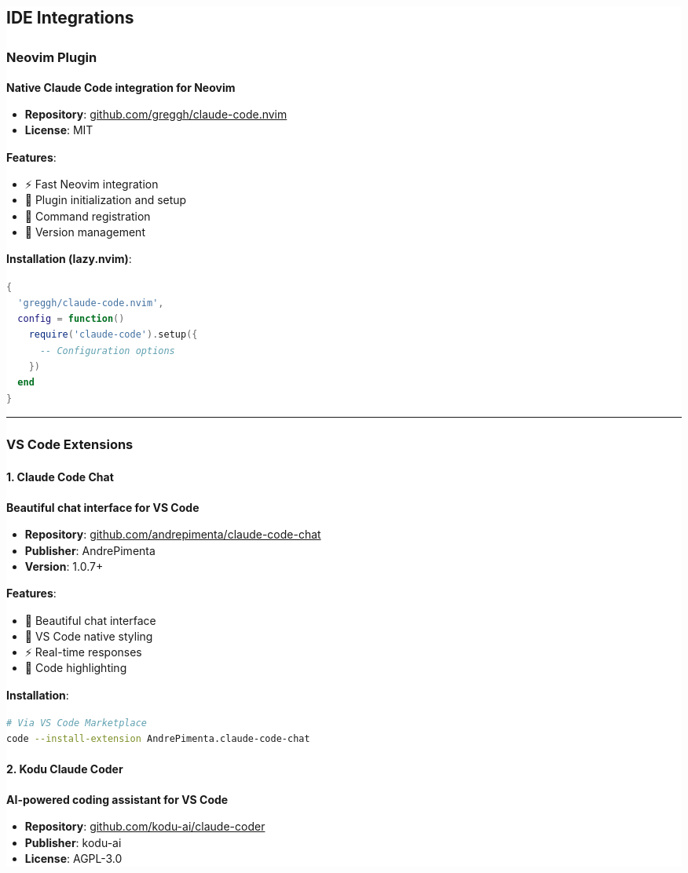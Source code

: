 ## IDE Integrations

### Neovim Plugin
**Native Claude Code integration for Neovim**

- **Repository**: [github.com/greggh/claude-code.nvim](https://github.com/greggh/claude-code.nvim)
- **License**: MIT

**Features**:
- ⚡ Fast Neovim integration
- 🔌 Plugin initialization and setup
- 📝 Command registration
- 🔄 Version management

**Installation (lazy.nvim)**:
```lua
{
  'greggh/claude-code.nvim',
  config = function()
    require('claude-code').setup({
      -- Configuration options
    })
  end
}
```

---

### VS Code Extensions

#### 1. Claude Code Chat
**Beautiful chat interface for VS Code**

- **Repository**: [github.com/andrepimenta/claude-code-chat](https://github.com/andrepimenta/claude-code-chat)
- **Publisher**: AndrePimenta
- **Version**: 1.0.7+

**Features**:
- 💬 Beautiful chat interface
- 🎨 VS Code native styling
- ⚡ Real-time responses
- 📝 Code highlighting

**Installation**:
```bash
# Via VS Code Marketplace
code --install-extension AndrePimenta.claude-code-chat
```

#### 2. Kodu Claude Coder
**AI-powered coding assistant for VS Code**

- **Repository**: [github.com/kodu-ai/claude-coder](https://github.com/kodu-ai/claude-coder)
- **Publisher**: kodu-ai
- **License**: AGPL-3.0
